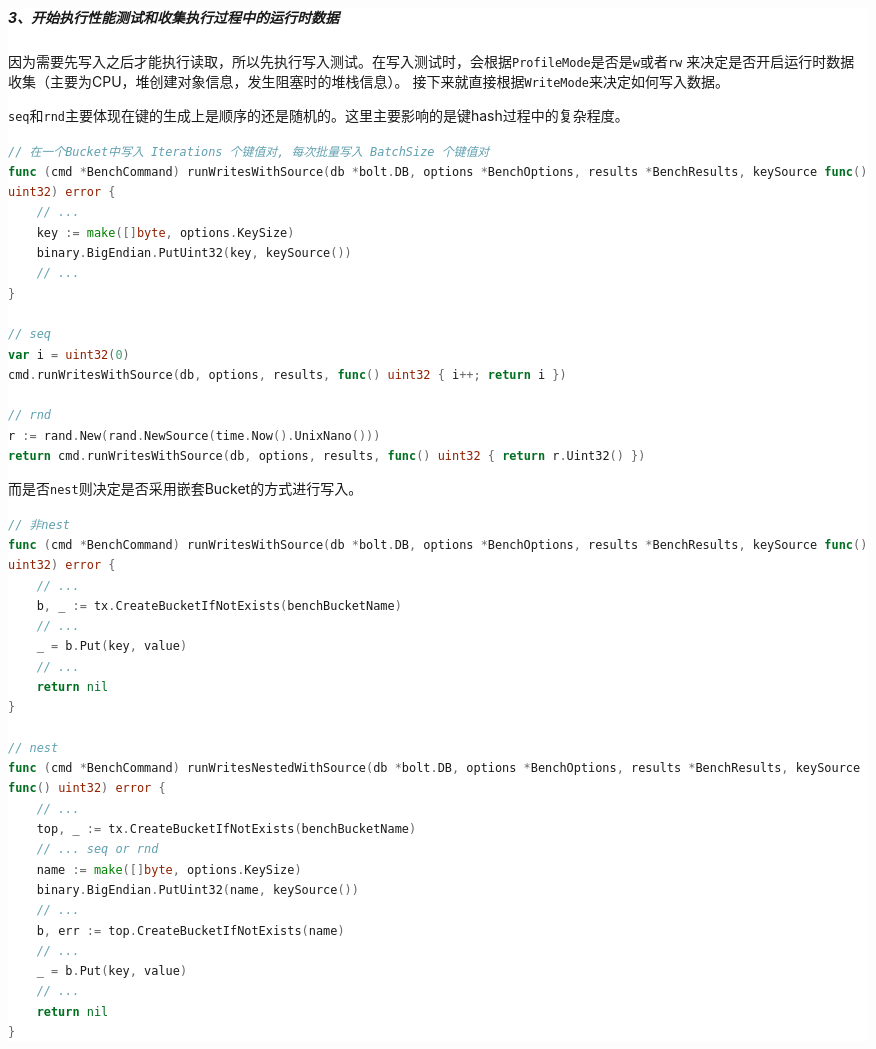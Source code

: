 ##### 3、开始执行性能测试和收集执行过程中的运行时数据

因为需要先写入之后才能执行读取，所以先执行写入测试。在写入测试时，会根据`ProfileMode`是否是`w`或者`rw`
来决定是否开启运行时数据收集（主要为CPU，堆创建对象信息，发生阻塞时的堆栈信息）。
接下来就直接根据`WriteMode`来决定如何写入数据。

`seq`和`rnd`主要体现在键的生成上是顺序的还是随机的。这里主要影响的是键hash过程中的复杂程度。
```go
// 在一个Bucket中写入 Iterations 个键值对, 每次批量写入 BatchSize 个键值对
func (cmd *BenchCommand) runWritesWithSource(db *bolt.DB, options *BenchOptions, results *BenchResults, keySource func() uint32) error {
	// ...
	key := make([]byte, options.KeySize)
    binary.BigEndian.PutUint32(key, keySource())
	// ...
}

// seq
var i = uint32(0)
cmd.runWritesWithSource(db, options, results, func() uint32 { i++; return i })

// rnd
r := rand.New(rand.NewSource(time.Now().UnixNano()))
return cmd.runWritesWithSource(db, options, results, func() uint32 { return r.Uint32() })
```

而是否`nest`则决定是否采用嵌套Bucket的方式进行写入。
```go
// 非nest
func (cmd *BenchCommand) runWritesWithSource(db *bolt.DB, options *BenchOptions, results *BenchResults, keySource func() uint32) error {
	// ...
	b, _ := tx.CreateBucketIfNotExists(benchBucketName)
	// ...
	_ = b.Put(key, value)
	// ...
	return nil
}

// nest
func (cmd *BenchCommand) runWritesNestedWithSource(db *bolt.DB, options *BenchOptions, results *BenchResults, keySource func() uint32) error {
    // ...
    top, _ := tx.CreateBucketIfNotExists(benchBucketName)
    // ... seq or rnd
    name := make([]byte, options.KeySize)
    binary.BigEndian.PutUint32(name, keySource())
    // ...
    b, err := top.CreateBucketIfNotExists(name)
    // ...
    _ = b.Put(key, value)
    // ...
	return nil
}

```
